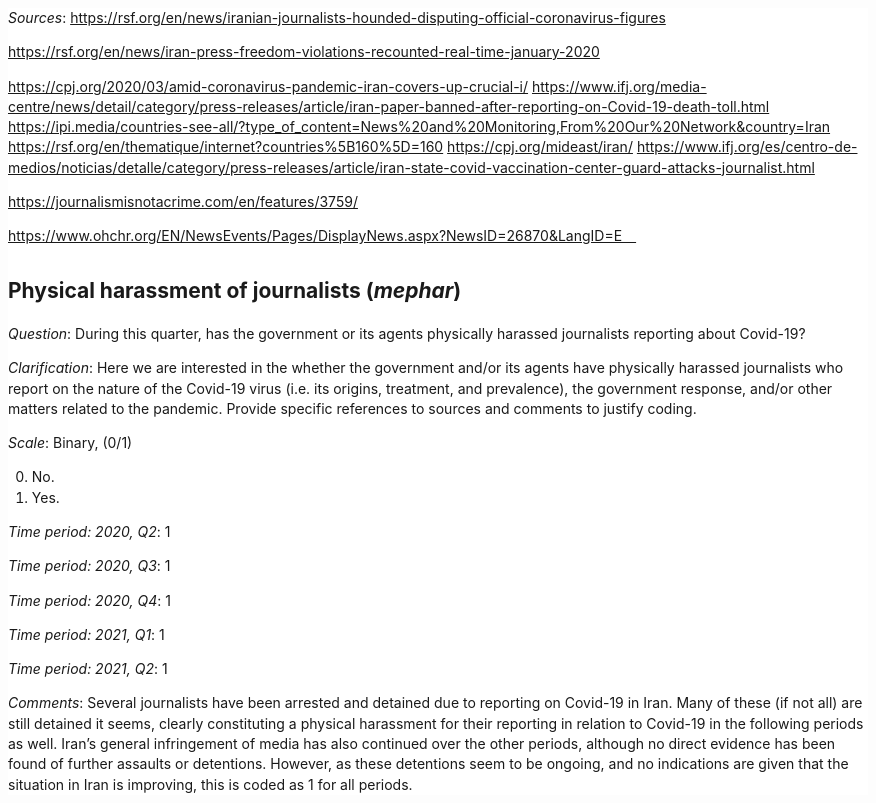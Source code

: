 *Sources*:
 https://rsf.org/en/news/iranian-journalists-hounded-disputing-official-coronavirus-figures

https://rsf.org/en/news/iran-press-freedom-violations-recounted-real-time-january-2020

https://cpj.org/2020/03/amid-coronavirus-pandemic-iran-covers-up-crucial-i/
https://www.ifj.org/media-centre/news/detail/category/press-releases/article/iran-paper-banned-after-reporting-on-Covid-19-death-toll.html
https://ipi.media/countries-see-all/?type_of_content=News%20and%20Monitoring,From%20Our%20Network&country=Iran
https://rsf.org/en/thematique/internet?countries%5B160%5D=160
https://cpj.org/mideast/iran/
https://www.ifj.org/es/centro-de-medios/noticias/detalle/category/press-releases/article/iran-state-covid-vaccination-center-guard-attacks-journalist.html


https://journalismisnotacrime.com/en/features/3759/


https://www.ohchr.org/EN/NewsEvents/Pages/DisplayNews.aspx?NewsID=26870&LangID=E 





## Physical harassment of journalists (*mephar*) 

*Question*: During this quarter, has the government or its agents physically harassed journalists reporting about Covid-19?

 

*Clarification*: Here we are interested in the whether the government and/or its agents have physically harassed journalists who report on the nature of the Covid-19 virus (i.e. its origins, treatment, and prevalence), the government response, and/or other matters related to the pandemic. Provide specific references to sources and comments to justify coding.

 

*Scale*: Binary, (0/1) 

 0. No. 
 1. Yes.

 
*Time period: 2020, Q2*: 1

 
*Time period: 2020, Q3*: 1

 
*Time period: 2020, Q4*: 1

 
*Time period: 2021, Q1*: 1

 
*Time period: 2021, Q2*: 1

 

*Comments*:
 Several journalists have been arrested and detained due to reporting on Covid-19 in Iran. Many of these (if not all) are still detained it seems, clearly constituting a physical harassment for their reporting in relation to Covid-19 in the following periods as well. Iran’s general infringement of media has also continued over the other periods, although no direct evidence has been found of further assaults or detentions. However, as these detentions seem to be ongoing, and no indications are given that the situation in Iran is improving, this is coded as 1 for all periods. 
